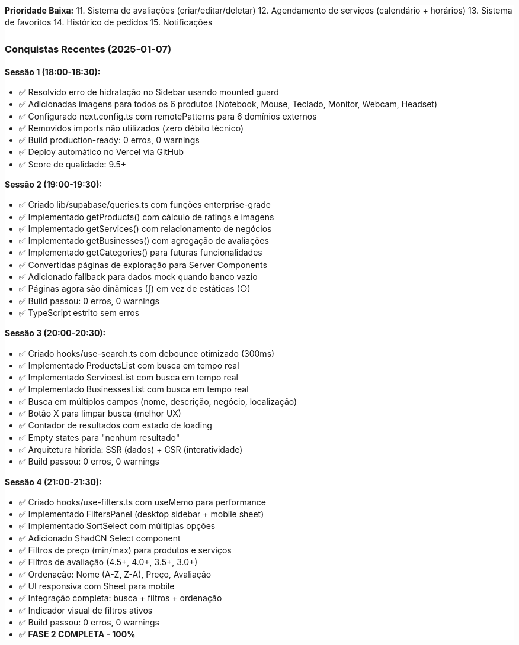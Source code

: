 **Prioridade Baixa:**
11. Sistema de avaliações (criar/editar/deletar)
12. Agendamento de serviços (calendário + horários)
13. Sistema de favoritos
14. Histórico de pedidos
15. Notificações

### Conquistas Recentes (2025-01-07)

**Sessão 1 (18:00-18:30):**
- ✅ Resolvido erro de hidratação no Sidebar usando mounted guard
- ✅ Adicionadas imagens para todos os 6 produtos (Notebook, Mouse, Teclado, Monitor, Webcam, Headset)
- ✅ Configurado next.config.ts com remotePatterns para 6 domínios externos
- ✅ Removidos imports não utilizados (zero débito técnico)
- ✅ Build production-ready: 0 erros, 0 warnings
- ✅ Deploy automático no Vercel via GitHub
- ✅ Score de qualidade: 9.5+

**Sessão 2 (19:00-19:30):**
- ✅ Criado lib/supabase/queries.ts com funções enterprise-grade
- ✅ Implementado getProducts() com cálculo de ratings e imagens
- ✅ Implementado getServices() com relacionamento de negócios
- ✅ Implementado getBusinesses() com agregação de avaliações
- ✅ Implementado getCategories() para futuras funcionalidades
- ✅ Convertidas páginas de exploração para Server Components
- ✅ Adicionado fallback para dados mock quando banco vazio
- ✅ Páginas agora são dinâmicas (ƒ) em vez de estáticas (○)
- ✅ Build passou: 0 erros, 0 warnings
- ✅ TypeScript estrito sem erros

**Sessão 3 (20:00-20:30):**
- ✅ Criado hooks/use-search.ts com debounce otimizado (300ms)
- ✅ Implementado ProductsList com busca em tempo real
- ✅ Implementado ServicesList com busca em tempo real
- ✅ Implementado BusinessesList com busca em tempo real
- ✅ Busca em múltiplos campos (nome, descrição, negócio, localização)
- ✅ Botão X para limpar busca (melhor UX)
- ✅ Contador de resultados com estado de loading
- ✅ Empty states para "nenhum resultado"
- ✅ Arquitetura híbrida: SSR (dados) + CSR (interatividade)
- ✅ Build passou: 0 erros, 0 warnings

**Sessão 4 (21:00-21:30):**
- ✅ Criado hooks/use-filters.ts com useMemo para performance
- ✅ Implementado FiltersPanel (desktop sidebar + mobile sheet)
- ✅ Implementado SortSelect com múltiplas opções
- ✅ Adicionado ShadCN Select component
- ✅ Filtros de preço (min/max) para produtos e serviços
- ✅ Filtros de avaliação (4.5+, 4.0+, 3.5+, 3.0+)
- ✅ Ordenação: Nome (A-Z, Z-A), Preço, Avaliação
- ✅ UI responsiva com Sheet para mobile
- ✅ Integração completa: busca + filtros + ordenação
- ✅ Indicador visual de filtros ativos
- ✅ Build passou: 0 erros, 0 warnings
- ✅ **FASE 2 COMPLETA - 100%**
